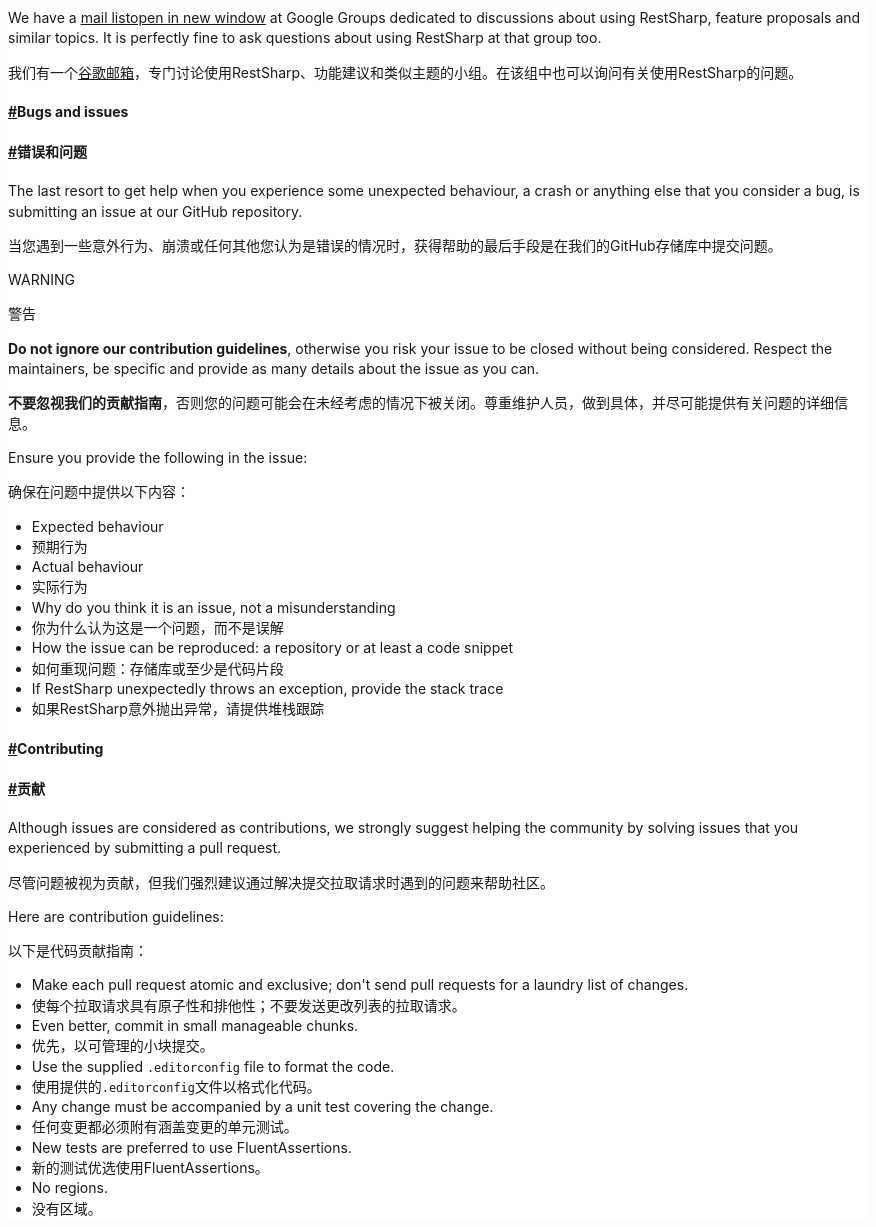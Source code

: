 We have a [mail listopen in new window](http://groups.google.com/group/restsharp) at Google Groups dedicated to discussions about using RestSharp, feature proposals and similar topics. It is perfectly fine to ask questions about using RestSharp at that group too.

我们有一个[谷歌邮箱](http://groups.google.com/group/restsharp)，专门讨论使用RestSharp、功能建议和类似主题的小组。在该组中也可以询问有关使用RestSharp的问题。

#### [#](https://restsharp.dev/support/#bugs-and-issues)Bugs and issues

#### [#](https://restsharp.dev/support/#bugs-and-issues)错误和问题

The last resort to get help when you experience some unexpected behaviour, a crash or anything else that you consider a bug, is submitting an issue at our GitHub repository.

当您遇到一些意外行为、崩溃或任何其他您认为是错误的情况时，获得帮助的最后手段是在我们的GitHub存储库中提交问题。

WARNING

警告

**Do not ignore our contribution guidelines**, otherwise you risk your issue to be closed without being considered. Respect the maintainers, be specific and provide as many details about the issue as you can.

**不要忽视我们的贡献指南**，否则您的问题可能会在未经考虑的情况下被关闭。尊重维护人员，做到具体，并尽可能提供有关问题的详细信息。

Ensure you provide the following in the issue:

确保在问题中提供以下内容：

- Expected behaviour
- 预期行为
- Actual behaviour
- 实际行为
- Why do you think it is an issue, not a misunderstanding
- 你为什么认为这是一个问题，而不是误解
- How the issue can be reproduced: a repository or at least a code snippet
- 如何重现问题：存储库或至少是代码片段
- If RestSharp unexpectedly throws an exception, provide the stack trace
- 如果RestSharp意外抛出异常，请提供堆栈跟踪

#### [#](https://restsharp.dev/support/#contributing)Contributing

#### [#](https://restsharp.dev/support/#contributing)贡献

Although issues are considered as contributions, we strongly suggest helping the community by solving issues that you experienced by submitting a pull request.

尽管问题被视为贡献，但我们强烈建议通过解决提交拉取请求时遇到的问题来帮助社区。

Here are contribution guidelines:

以下是代码贡献指南：

- Make each pull request atomic and exclusive; don't send pull requests for a laundry list of changes.
- 使每个拉取请求具有原子性和排他性；不要发送更改列表的拉取请求。
- Even better, commit in small manageable chunks.
- 优先，以可管理的小块提交。
- Use the supplied `.editorconfig` file to format the code.
- 使用提供的`.editorconfig`文件以格式化代码。
- Any change must be accompanied by a unit test covering the change.
- 任何变更都必须附有涵盖变更的单元测试。
- New tests are preferred to use FluentAssertions.
- 新的测试优选使用FluentAssertions。
- No regions.
- 没有区域。